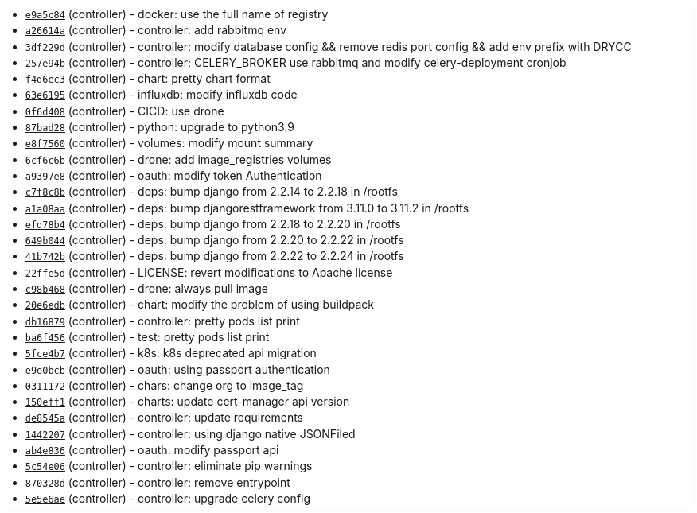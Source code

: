 - [`e9a5c84`](https://api.github.com/repos/drycc/controller/git/trees/e9a5c843d0abd85ae57d8cb87cbe7369364b07e6) (controller) - docker: use the full name of registry
- [`a26614a`](https://api.github.com/repos/drycc/controller/git/trees/a26614acb4fb8cef5030e0e56681939977a7a266) (controller) - controller: add rabbitmq env
- [`3df229d`](https://api.github.com/repos/drycc/controller/git/trees/3df229d2d31b6f8fc79a260e5088a86d00716459) (controller) - controller: modify database config && remove redis port config && add env prefix with DRYCC
- [`257e94b`](https://api.github.com/repos/drycc/controller/git/trees/257e94b429c8f7b0c636a083215d9709baaf5c8d) (controller) - controller: CELERY_BROKER use rabbitmq and modify celery-deployment cronjob
- [`f4d6ec3`](https://api.github.com/repos/drycc/controller/git/trees/f4d6ec343ec3fb618ef9ee8da09474294d49807e) (controller) - chart: pretty chart format
- [`63e6195`](https://api.github.com/repos/drycc/controller/git/trees/63e61951cda276fe59a91a64a7b84f7feb66ce6d) (controller) - influxdb: modify influxdb code
- [`0f6d408`](https://api.github.com/repos/drycc/controller/git/trees/0f6d408734984e4ec9bbc56c0a4b68ba5783b680) (controller) - CICD: use drone
- [`87bad28`](https://api.github.com/repos/drycc/controller/git/trees/87bad28b65b773e6534c4cc8e2128045d3ffb7c3) (controller) - python: upgrade to python3.9
- [`e8f7560`](https://api.github.com/repos/drycc/controller/git/trees/e8f75603cd0cd38423d774f1b3220b64ef9eb6dd) (controller) - volumes: modify mount summary
- [`6cf6c6b`](https://api.github.com/repos/drycc/controller/git/trees/6cf6c6bdbf029b1e52a36d5148d5a025fb6d04c1) (controller) - drone: add image_registries volumes
- [`a9397e8`](https://api.github.com/repos/drycc/controller/git/trees/a9397e8c06a69d5539e8f5b67be242932e69c2c8) (controller) - oauth: modify token Authentication
- [`c7f8c8b`](https://api.github.com/repos/drycc/controller/git/trees/c7f8c8b3b2294205603afd9ca4a7ba2e3f6cea02) (controller) - deps: bump django from 2.2.14 to 2.2.18 in /rootfs
- [`a1a08aa`](https://api.github.com/repos/drycc/controller/git/trees/a1a08aa4165ba678e979d6ca4477694999d0e5b8) (controller) - deps: bump djangorestframework from 3.11.0 to 3.11.2 in /rootfs
- [`efd78b4`](https://api.github.com/repos/drycc/controller/git/trees/efd78b42038a404d53d06e92bb609cc7f97739db) (controller) - deps: bump django from 2.2.18 to 2.2.20 in /rootfs
- [`649b044`](https://api.github.com/repos/drycc/controller/git/trees/649b044c644c9729b80e5f0e2663779bcc648ef2) (controller) - deps: bump django from 2.2.20 to 2.2.22 in /rootfs
- [`41b742b`](https://api.github.com/repos/drycc/controller/git/trees/41b742bbec9370490b0176fac407bcbd83abd2ed) (controller) - deps: bump django from 2.2.22 to 2.2.24 in /rootfs
- [`22ffe5d`](https://api.github.com/repos/drycc/controller/git/trees/22ffe5d8dd51cffc38e5e3757ac97eba02861e2b) (controller) - LICENSE: revert modifications to Apache license
- [`c98b468`](https://api.github.com/repos/drycc/controller/git/trees/c98b46837efa85a5daf46c6dc40d45606b7548bc) (controller) - drone: always pull image
- [`20e6edb`](https://api.github.com/repos/drycc/controller/git/trees/20e6edb1001fb709ea877349771404ee807ae36d) (controller) - chart: modify the problem of using buildpack
- [`db16879`](https://api.github.com/repos/drycc/controller/git/trees/db16879a4ce64c7020b7622603f53ef88898be0a) (controller) - controller: pretty pods list print
- [`ba6f456`](https://api.github.com/repos/drycc/controller/git/trees/ba6f456ddb0a48a0e8c1f446330a838ba27b8f48) (controller) - test: pretty pods list print
- [`5fce4b7`](https://api.github.com/repos/drycc/controller/git/trees/5fce4b7a77c91836d921c6d1f4cb8cacb2ab953d) (controller) - k8s: k8s deprecated api migration
- [`e9e0bcb`](https://api.github.com/repos/drycc/controller/git/trees/e9e0bcb36d4b6b1169446c484357260aee7feba7) (controller) - oauth: using passport authentication
- [`0311172`](https://api.github.com/repos/drycc/controller/git/trees/0311172bea0f1d28959ee528c0e50493d0c8d425) (controller) - chars: change org to image_tag
- [`150eff1`](https://api.github.com/repos/drycc/controller/git/trees/150eff1c246b908e8f5521cc1e5e9ff4c765433d) (controller) - charts: update cert-manager api version
- [`de8545a`](https://api.github.com/repos/drycc/controller/git/trees/de8545a568984f52e5757806d9ce631864285fed) (controller) - controller: update requirements
- [`1442207`](https://api.github.com/repos/drycc/controller/git/trees/1442207889955cbf230bd1c87867acaab72256fb) (controller) - controller: using django native JSONFiled
- [`ab4e836`](https://api.github.com/repos/drycc/controller/git/trees/ab4e836a55aa61cbdb222a8fc606b5619625337e) (controller) - oauth: modify passport api
- [`5c54e06`](https://api.github.com/repos/drycc/controller/git/trees/5c54e0642c76bfa1253397177b5aef2dc28dc611) (controller) - controller: eliminate pip warnings
- [`870328d`](https://api.github.com/repos/drycc/controller/git/trees/870328ddf06ab6b3004fd0e56516de6496c06e26) (controller) - controller: remove entrypoint
- [`5e5e6ae`](https://api.github.com/repos/drycc/controller/git/trees/5e5e6ae5763333989e153119c6078c06788d0f78) (controller) - controller: upgrade celery config